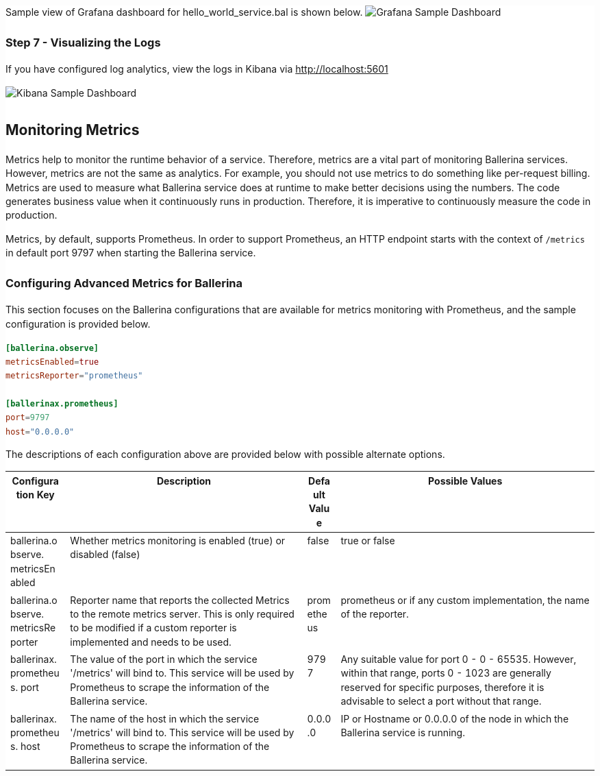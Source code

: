 Sample view of Grafana dashboard for hello_world_service.bal is shown below. 
![Grafana Sample Dashboard](../images/grafana-sample-hello-world-service-stats.png "Grafana HelloWorld Service Sample Dashboard")

### Step 7 - Visualizing the Logs
 
If you have configured log analytics, view the logs in Kibana via <http://localhost:5601>

![Kibana Sample Dashboard](../images/kibana-sample-dashboard.png "Kibana Sample Dashboard")

## Monitoring Metrics
Metrics help to monitor the runtime behavior of a service. Therefore, metrics are a vital part of monitoring
Ballerina services. However, metrics are not the same as analytics. For example, you should not use metrics to do
something like per-request billing. Metrics are used to measure what Ballerina service does at runtime to make
better decisions using the numbers. The code generates business value when it continuously runs in production.
Therefore, it is imperative to continuously measure the code in production.

Metrics, by default, supports Prometheus. In order to support Prometheus, an HTTP endpoint starts with the context
of `/metrics` in default port 9797 when starting the Ballerina service.

### Configuring Advanced Metrics for Ballerina
This section focuses on the Ballerina configurations that are available for metrics monitoring with Prometheus,
and the sample configuration is provided below.

```toml
[ballerina.observe]
metricsEnabled=true
metricsReporter="prometheus"

[ballerinax.prometheus]
port=9797
host="0.0.0.0"
```

The descriptions of each configuration above are provided below with possible alternate options.

Configuration Key | Description | Default Value | Possible Values 
--- | --- | --- | --- 
ballerina.observe. metricsEnabled | Whether metrics monitoring is enabled (true) or disabled (false) | false | true or false
ballerina.observe. metricsReporter | Reporter name that reports the collected Metrics to the remote metrics server. This is only required to be modified if a custom reporter is implemented and needs to be used. | prometheus | prometheus or if any custom implementation, the name of the reporter.
ballerinax.prometheus. port | The value of the port in which the service '/metrics' will bind to. This service will be used by Prometheus to scrape the information of the Ballerina service. | 9797 | Any suitable value for port 0 - 0 - 65535. However, within that range, ports 0 - 1023 are generally reserved for specific purposes, therefore it is advisable to select a port without that range. 
ballerinax.prometheus. host | The name of the host in which the service '/metrics' will bind to. This service will be used by Prometheus to scrape the information of the Ballerina service. | 0.0.0.0 | IP or Hostname or 0.0.0.0 of the node in which the Ballerina service is running.


[Prometheus]: https://prometheus.io/
[Grafana]: https://grafana.com/
[Jaeger]: https://www.jaegertracing.io/
[Elastic Stack]: https://www.elastic.co/